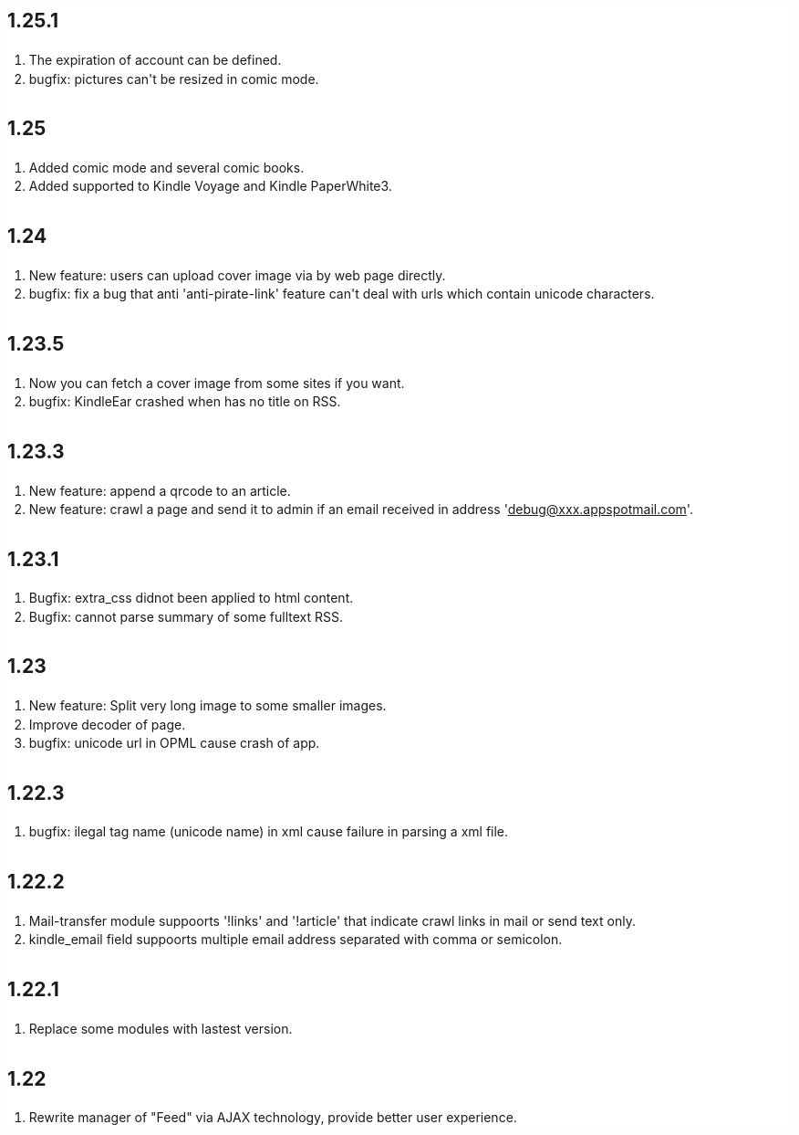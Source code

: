 ## 1.25.1
  1. The expiration of account can be defined.
  2. bugfix: pictures can't be resized in comic mode.

## 1.25
  1. Added comic mode and several comic books.
  2. Added supported to Kindle Voyage and Kindle PaperWhite3.
  
## 1.24
  1. New feature: users can upload cover image via by web page directly.
  2. bugfix: fix a bug that anti 'anti-pirate-link' feature can't deal with urls which contain unicode characters.

## 1.23.5
  1. Now you can fetch a cover image from some sites if you want. 
  2. bugfix: KindleEar crashed when has no title on RSS.

## 1.23.3
  1. New feature: append a qrcode to an article.
  2. New feature: crawl a page and send it to admin if an email received in address 'debug@xxx.appspotmail.com'. 

## 1.23.1
  1. Bugfix: extra_css didnot been applied to html content.
  2. Bugfix: cannot parse summary of some fulltext RSS.

## 1.23
  1. New feature: Split very long image to some smaller images.
  2. Improve decoder of page.
  3. bugfix: unicode url in OPML cause crash of app. 

## 1.22.3
  1. bugfix: ilegal tag name (unicode name) in xml cause failure in parsing a xml file.

## 1.22.2
  1. Mail-transfer module suppoorts '!links' and '!article' that indicate crawl links in mail or send text only.
  2. kindle_email field suppoorts multiple email address separated with comma or semicolon.

## 1.22.1
  1. Replace some modules with lastest version.

## 1.22
  1. Rewrite manager of "Feed" via AJAX technology, provide better user experience.

